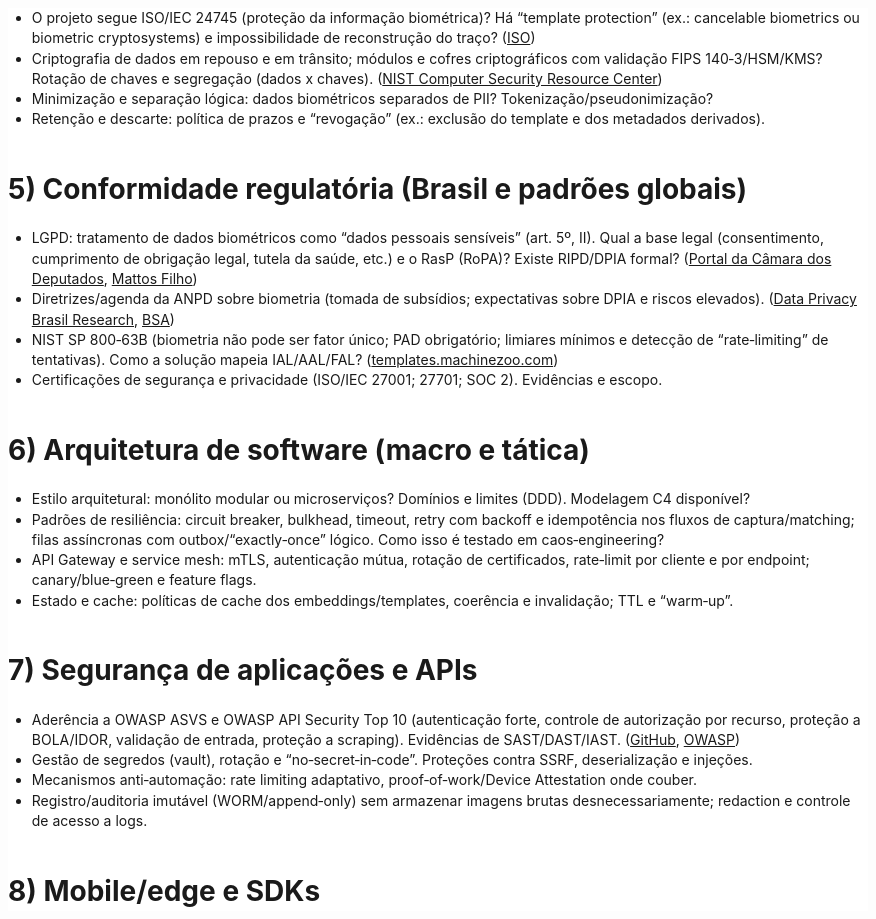 - O projeto segue ISO/IEC 24745 (proteção da informação biométrica)? Há “template protection” (ex.: cancelable biometrics ou biometric cryptosystems) e impossibilidade de reconstrução do traço? ([ISO][11])
- Criptografia de dados em repouso e em trânsito; módulos e cofres criptográficos com validação FIPS 140‑3/HSM/KMS? Rotação de chaves e segregação (dados x chaves). ([NIST Computer Security Resource Center][12])
- Minimização e separação lógica: dados biométricos separados de PII? Tokenização/pseudonimização?
- Retenção e descarte: política de prazos e “revogação” (ex.: exclusão do template e dos metadados derivados).

# 5) Conformidade regulatória (Brasil e padrões globais)

- LGPD: tratamento de dados biométricos como “dados pessoais sensíveis” (art. 5º, II). Qual a base legal (consentimento, cumprimento de obrigação legal, tutela da saúde, etc.) e o RasP (RoPA)? Existe RIPD/DPIA formal? ([Portal da Câmara dos Deputados][13], [Mattos Filho][14])
- Diretrizes/agenda da ANPD sobre biometria (tomada de subsídios; expectativas sobre DPIA e riscos elevados). ([Data Privacy Brasil Research][15], [BSA][16])
- NIST SP 800‑63B (biometria não pode ser fator único; PAD obrigatório; limiares mínimos e detecção de “rate‑limiting” de tentativas). Como a solução mapeia IAL/AAL/FAL? ([templates.machinezoo.com][17])
- Certificações de segurança e privacidade (ISO/IEC 27001; 27701; SOC 2). Evidências e escopo.

# 6) Arquitetura de software (macro e tática)

- Estilo arquitetural: monólito modular ou microserviços? Domínios e limites (DDD). Modelagem C4 disponível?
- Padrões de resiliência: circuit breaker, bulkhead, timeout, retry com backoff e idempotência nos fluxos de captura/matching; filas assíncronas com outbox/“exactly‑once” lógico. Como isso é testado em caos‑engineering?
- API Gateway e service mesh: mTLS, autenticação mútua, rotação de certificados, rate‑limit por cliente e por endpoint; canary/blue‑green e feature flags.
- Estado e cache: políticas de cache dos embeddings/templates, coerência e invalidação; TTL e “warm‑up”.

# 7) Segurança de aplicações e APIs

- Aderência a OWASP ASVS e OWASP API Security Top 10 (autenticação forte, controle de autorização por recurso, proteção a BOLA/IDOR, validação de entrada, proteção a scraping). Evidências de SAST/DAST/IAST. ([GitHub][18], [OWASP][19])
- Gestão de segredos (vault), rotação e “no‑secret‑in‑code”. Proteções contra SSRF, deserialização e injeções.
- Mecanismos anti‑automação: rate limiting adaptativo, proof‑of‑work/Device Attestation onde couber.
- Registro/auditoria imutável (WORM/append‑only) sem armazenar imagens brutas desnecessariamente; redaction e controle de acesso a logs.

# 8) Mobile/edge e SDKs


[1]: https://www.iso.org/standard/81005.html?utm_source=chatgpt.com 'ISO/IEC 29794-5:2025 - Face image data'
[2]: https://pages.nist.gov/frvt/html/frvt11.html?utm_source=chatgpt.com 'Face Recognition Technology Evaluation (FRTE) 1:1 Verification'
[3]: https://nvlpubs.nist.gov/nistpubs/ir/2022/NIST.IR.8439.pdf?utm_source=chatgpt.com 'Ongoing Face Recognition Vendor Test (FRVT)'
[4]: https://www.nist.gov/itl/iad/btg/minutiae-interoperability-exchange-minex-iii?utm_source=chatgpt.com 'Minutiae Interoperability Exchange (MINEX) III'
[5]: https://www.iso.org/standard/50867.html?utm_source=chatgpt.com 'ISO/IEC 19794-5:2011 - Biometric data interchange formats'
[6]: https://www.nist.gov/services-resources/software/nfiq-2?utm_source=chatgpt.com 'NFIQ 2 | NIST'
[7]: https://www.nec.com/en/press/202504/global_20250409_01.html?utm_source=chatgpt.com 'NEC Face Recognition Ranks First in NIST Accuracy Testing'
[8]: https://www.iso.org/standard/50864.html?utm_source=chatgpt.com 'ISO/IEC 19794-2:2011 - Biometric data interchange formats'
[9]: https://fidoalliance.org/specs/fido-v2.2-rd-20230321/fido-client-to-authenticator-protocol-v2.2-rd-20230321.html?utm_source=chatgpt.com 'Client to Authenticator Protocol (CTAP)'
[10]: https://www.w3.org/TR/webauthn-2/?utm_source=chatgpt.com 'Web Authentication: An API for accessing Public Key ...'
[11]: https://www.iso.org/obp/ui/es/?utm_source=chatgpt.com 'ISO/IEC 29794-5:2025(en), Information technology'
[12]: https://csrc.nist.gov/pubs/fips/140-3/final?utm_source=chatgpt.com 'FIPS 140-3, Security Requirements for Cryptographic Modules'
[13]: https://www2.camara.leg.br/legin/fed/lei/2018/lei-13709-14-agosto-2018-787077-publicacaooriginal-156212-pl.html?utm_source=chatgpt.com 'LEI Nº 13.709, DE 14 DE AGOSTO DE 2018 - Publicação Original'
[14]: https://www.mattosfilho.com.br/wp-content/uploads/2025/01/mattos-filho-guia-pratico-para-agentes-de-tratamento.pdf?utm_source=chatgpt.com '[PDF] Guia prático para agentes de tratamento | Mattos Filho'
[15]: https://www.dataprivacybr.org/a-tomada-de-subsidios-sobre-dados-biometricos-da-anpd-um-guia-para-participacao-social-efetiva/?utm_source=chatgpt.com 'A tomada de subsídios sobre dados biométricos da ANPD'
[16]: https://www.bsa.org/files/policy-filings/20250625bsacommentsanpdbiometrics_pt.pdf?utm_source=chatgpt.com '[PDF] Consulta da ANPD sobre Dados Biométricos'
[17]: https://templates.machinezoo.com/iso-19794-1-2011?utm_source=chatgpt.com 'ISO/IEC 19794-1:2011 Summary - Fingerprint template formats'
[18]: https://raw.githubusercontent.com/OWASP/ASVS/v4.0.3/4.0/OWASP%20Application%20Security%20Verification%20Standard%204.0.3-en.pdf?utm_source=chatgpt.com 'Application Security Verification Standard 4.0.3 - GitHub'
[19]: https://owasp.org/API-Security/editions/2023/en/0x11-t10/?utm_source=chatgpt.com 'OWASP Top 10 API Security Risks – 2023'
[20]: https://support.apple.com/guide/security/secure-enclave-sec59b0b31ff/web?utm_source=chatgpt.com 'Secure Enclave'
[21]: https://developer.android.com/privacy-and-security/keystore?utm_source=chatgpt.com 'Android Keystore system | Security'
[22]: https://source.android.com/docs/security/best-practices/hardware?utm_source=chatgpt.com 'Hardware security best practices'
[23]: https://mas.owasp.org/MASVS/?utm_source=chatgpt.com 'OWASP MASVS - OWASP Mobile Application Security'
[24]: https://www.iso.org/standard/27001?utm_source=chatgpt.com 'ISO/IEC 27001:2022 - Information security management ...'
[25]: https://nvlpubs.nist.gov/nistpubs/FIPS/NIST.FIPS.140-3.pdf?utm_source=chatgpt.com 'Security Requirements for Cryptographic Modules'
[26]: https://spdx.dev/use/specifications/?utm_source=chatgpt.com 'Specifications'
[27]: https://cyclonedx.org/?utm_source=chatgpt.com 'CycloneDX Bill of Materials Standard | CycloneDX'
[28]: https://slsa.dev/?utm_source=chatgpt.com 'SLSA • Supply-chain Levels for Software Artifacts'
[29]: https://www.gov.br/saude/pt-br/acesso-a-informacao/lgpd?utm_source=chatgpt.com 'Lei Geral de Proteção de Dados Pessoais (LGPD) - Portal Gov.br'
[30]: https://www.middlebury.edu/sites/default/files/2025-01/PCI-DSS-v4_0_1.pdf?utm_source=chatgpt.com 'Payment Card Industry Data Security Standard'
[1]: https://www.iso.org/standard/73515.html?utm_source=chatgpt.com 'ISO/IEC 19795-1:2021 - Information technology'
[2]: https://www.nist.gov/document/3401mansfieldpanelibpcpdf?utm_source=chatgpt.com 'ISO/IEC 19795 Biometric Performance Testing and Reporting'
[3]: https://nvlpubs.nist.gov/nistpubs/ir/2019/nist.ir.8280.pdf?utm_source=chatgpt.com 'Face Recognition Vendor Test (FRVT), Part 3: Demographic ...'
[4]: https://pages.nist.gov/frvt/reports/demographics/nistir_8429.pdf?utm_source=chatgpt.com 'Face Recognition Vendor Test (FRVT) Part 8 - NIST Pages'
[5]: https://en.wikipedia.org/wiki/Receiver_operating_characteristic?utm_source=chatgpt.com 'Receiver operating characteristic'
[6]: https://myslu.stlawu.edu/~msch/biometrics/papers/adler-schuckers-2005-Composite-DETfinal.pdf?utm_source=chatgpt.com 'Calculation of a Composite DET Curve'
[7]: https://www.nist.gov/programs-projects/minutiae-interoperability-exchange-minex-overview?utm_source=chatgpt.com 'Minutiae Interoperability Exchange (MINEX) Overview | NIST'
[8]: https://www.iso.org/standard/79520.html?utm_source=chatgpt.com 'ISO/IEC 30107-3:2023 - Information technology'
[9]: https://www.nist.gov/services-resources/software/nfiq-2?utm_source=chatgpt.com 'NFIQ 2 | NIST'
[10]: https://nvlpubs.nist.gov/nistpubs/ir/2021/NIST.IR.8382.pdf?utm_source=chatgpt.com 'NFIQ 2 NIST Fingerprint Image Quality'
[11]: https://www.iso.org/standard/81005.html?utm_source=chatgpt.com 'ISO/IEC 29794-5:2025 - Face image data'
[12]: https://eab.org/files/events/2021-11-16-18_Face_Image_Quality/20211118_05_grother_NIST-Quality-Evaluations.pdf?ts=1755216000083&utm_source=chatgpt.com 'NIST Quality Evaluations ISO/IEC 29794-5'